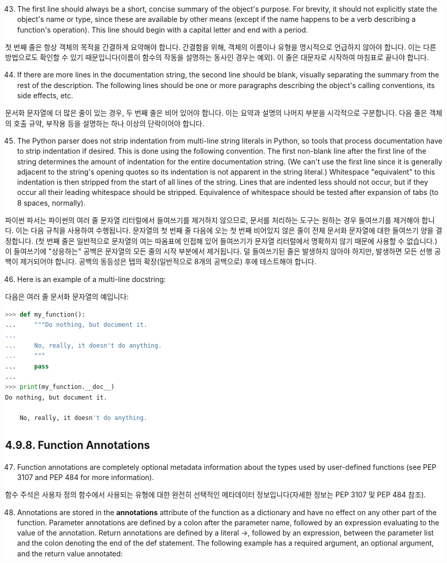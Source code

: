 43. The first line should always be a short, concise summary of the object's purpose. For brevity, it should not explicitly state the object's name or type, since these are available by other means (except if the name happens to be a verb describing a function's operation). This line should begin with a capital letter and end with a period.

첫 번째 줄은 항상 객체의 목적을 간결하게 요약해야 합니다. 간결함을 위해, 객체의 이름이나 유형을 명시적으로 언급하지 않아야 합니다. 이는 다른 방법으로도 확인할 수 있기 때문입니다(이름이 함수의 작동을 설명하는 동사인 경우는 예외). 이 줄은 대문자로 시작하여 마침표로 끝나야 합니다.

44. If there are more lines in the documentation string, the second line should be blank, visually separating the summary from the rest of the description. The following lines should be one or more paragraphs describing the object's calling conventions, its side effects, etc.

문서화 문자열에 더 많은 줄이 있는 경우, 두 번째 줄은 비어 있어야 합니다. 이는 요약과 설명의 나머지 부분을 시각적으로 구분합니다. 다음 줄은 객체의 호출 규약, 부작용 등을 설명하는 하나 이상의 단락이어야 합니다.

45. The Python parser does not strip indentation from multi-line string literals in Python, so tools that process documentation have to strip indentation if desired. This is done using the following convention. The first non-blank line after the first line of the string determines the amount of indentation for the entire documentation string. (We can't use the first line since it is generally adjacent to the string's opening quotes so its indentation is not apparent in the string literal.) Whitespace "equivalent" to this indentation is then stripped from the start of all lines of the string. Lines that are indented less should not occur, but if they occur all their leading whitespace should be stripped. Equivalence of whitespace should be tested after expansion of tabs (to 8 spaces, normally).

파이썬 파서는 파이썬의 여러 줄 문자열 리터럴에서 들여쓰기를 제거하지 않으므로, 문서를 처리하는 도구는 원하는 경우 들여쓰기를 제거해야 합니다. 이는 다음 규칙을 사용하여 수행됩니다. 문자열의 첫 번째 줄 다음에 오는 첫 번째 비어있지 않은 줄이 전체 문서화 문자열에 대한 들여쓰기 양을 결정합니다. (첫 번째 줄은 일반적으로 문자열의 여는 따옴표에 인접해 있어 들여쓰기가 문자열 리터럴에서 명확하지 않기 때문에 사용할 수 없습니다.) 이 들여쓰기에 "상응하는" 공백은 문자열의 모든 줄의 시작 부분에서 제거됩니다. 덜 들여쓰기된 줄은 발생하지 않아야 하지만, 발생하면 모든 선행 공백이 제거되어야 합니다. 공백의 동등성은 탭의 확장(일반적으로 8개의 공백으로) 후에 테스트해야 합니다.

46. Here is an example of a multi-line docstring:

다음은 여러 줄 문서화 문자열의 예입니다:

```python
>>> def my_function():
...     """Do nothing, but document it.
...
...     No, really, it doesn't do anything.
...     """
...     pass
...
>>> print(my_function.__doc__)
Do nothing, but document it.

    No, really, it doesn't do anything.
```

## 4.9.8. Function Annotations

47. Function annotations are completely optional metadata information about the types used by user-defined functions (see PEP 3107 and PEP 484 for more information).

함수 주석은 사용자 정의 함수에서 사용되는 유형에 대한 완전히 선택적인 메타데이터 정보입니다(자세한 정보는 PEP 3107 및 PEP 484 참조).

48. Annotations are stored in the __annotations__ attribute of the function as a dictionary and have no effect on any other part of the function. Parameter annotations are defined by a colon after the parameter name, followed by an expression evaluating to the value of the annotation. Return annotations are defined by a literal ->, followed by an expression, between the parameter list and the colon denoting the end of the def statement. The following example has a required argument, an optional argument, and the return value annotated:
